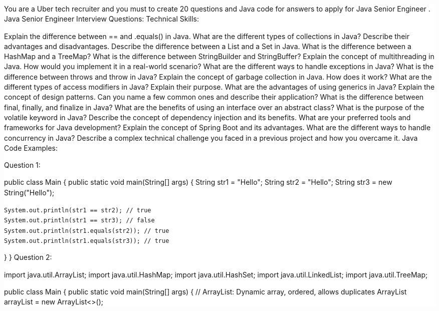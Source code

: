 You are a Uber tech recruiter and you must to create 20 questions and Java code for answers to apply for Java Senior Engineer .
Java Senior Engineer Interview Questions:
Technical Skills:

Explain the difference between == and .equals() in Java.
What are the different types of collections in Java? Describe their advantages and disadvantages.
Describe the difference between a List and a Set in Java.
What is the difference between a HashMap and a TreeMap?
What is the difference between StringBuilder and StringBuffer?
Explain the concept of multithreading in Java. How would you implement it in a real-world scenario?
What are the different ways to handle exceptions in Java?
What is the difference between throws and throw in Java?
Explain the concept of garbage collection in Java. How does it work?
What are the different types of access modifiers in Java? Explain their purpose.
What are the advantages of using generics in Java?
Explain the concept of design patterns. Can you name a few common ones and describe their application?
What is the difference between final, finally, and finalize in Java?
What are the benefits of using an interface over an abstract class?
What is the purpose of the volatile keyword in Java?
Describe the concept of dependency injection and its benefits.
What are your preferred tools and frameworks for Java development?
Explain the concept of Spring Boot and its advantages.
What are the different ways to handle concurrency in Java?
Describe a complex technical challenge you faced in a previous project and how you overcame it.
Java Code Examples:

Question 1:

public class Main {
  public static void main(String[] args) {
    String str1 = "Hello";
    String str2 = "Hello";
    String str3 = new String("Hello");

    System.out.println(str1 == str2); // true
    System.out.println(str1 == str3); // false
    System.out.println(str1.equals(str2)); // true
    System.out.println(str1.equals(str3)); // true
  }
}
Question 2:

import java.util.ArrayList;
import java.util.HashMap;
import java.util.HashSet;
import java.util.LinkedList;
import java.util.TreeMap;

public class Main {
  public static void main(String[] args) {
    // ArrayList: Dynamic array, ordered, allows duplicates
    ArrayList<String> arrayList = new ArrayList<>();
